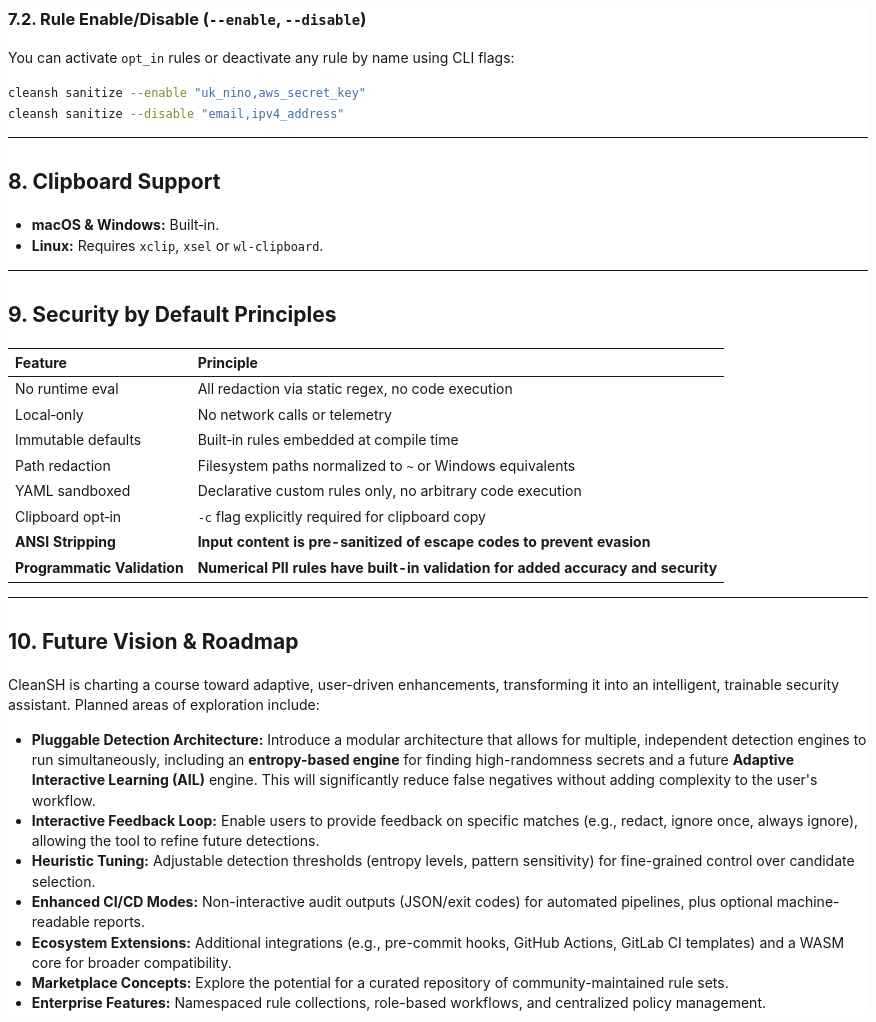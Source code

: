 ### 7.2. Rule Enable/Disable (`--enable`, `--disable`)

You can activate `opt_in` rules or deactivate any rule by name using CLI flags:

```bash
cleansh sanitize --enable "uk_nino,aws_secret_key" 
cleansh sanitize --disable "email,ipv4_address"
```

-----

## 8\. Clipboard Support

  * **macOS & Windows:** Built‑in.
  * **Linux:** Requires `xclip`, `xsel` or `wl-clipboard`.

-----

## 9\. Security by Default Principles

| Feature | Principle |
| :-------------------------- | :------------------------------------------------------------------------------- |
| No runtime eval | All redaction via static regex, no code execution |
| Local‑only | No network calls or telemetry |
| Immutable defaults | Built‑in rules embedded at compile time |
| Path redaction | Filesystem paths normalized to `~` or Windows equivalents |
| YAML sandboxed | Declarative custom rules only, no arbitrary code execution |
| Clipboard opt‑in | `-c` flag explicitly required for clipboard copy |
| **ANSI Stripping** | **Input content is pre-sanitized of escape codes to prevent evasion** |
| **Programmatic Validation** | **Numerical PII rules have built-in validation for added accuracy and security** |

-----

## 10\. Future Vision & Roadmap

CleanSH is charting a course toward adaptive, user-driven enhancements, transforming it into an intelligent, trainable security assistant. Planned areas of exploration include:

  * **Pluggable Detection Architecture:** Introduce a modular architecture that allows for multiple, independent detection engines to run simultaneously, including an **entropy-based engine** for finding high-randomness secrets and a future **Adaptive Interactive Learning (AIL)** engine. This will significantly reduce false negatives without adding complexity to the user's workflow.
  * **Interactive Feedback Loop:** Enable users to provide feedback on specific matches (e.g., redact, ignore once, always ignore), allowing the tool to refine future detections.
  * **Heuristic Tuning:** Adjustable detection thresholds (entropy levels, pattern sensitivity) for fine-grained control over candidate selection.
  * **Enhanced CI/CD Modes:** Non-interactive audit outputs (JSON/exit codes) for automated pipelines, plus optional machine-readable reports.
  * **Ecosystem Extensions:** Additional integrations (e.g., pre-commit hooks, GitHub Actions, GitLab CI templates) and a WASM core for broader compatibility.
  * **Marketplace Concepts:** Explore the potential for a curated repository of community-maintained rule sets.
  * **Enterprise Features:** Namespaced rule collections, role-based workflows, and centralized policy management.
